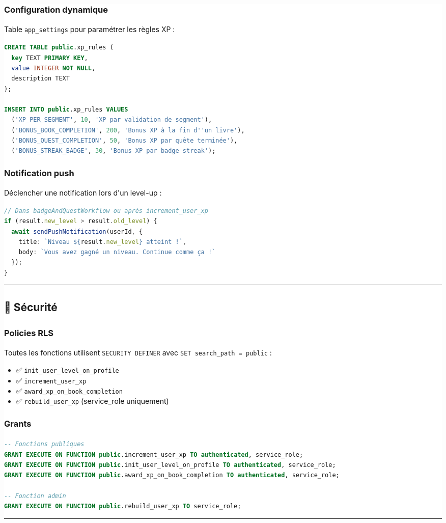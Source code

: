 ### Configuration dynamique

Table `app_settings` pour paramétrer les règles XP :

```sql
CREATE TABLE public.xp_rules (
  key TEXT PRIMARY KEY,
  value INTEGER NOT NULL,
  description TEXT
);

INSERT INTO public.xp_rules VALUES
  ('XP_PER_SEGMENT', 10, 'XP par validation de segment'),
  ('BONUS_BOOK_COMPLETION', 200, 'Bonus XP à la fin d''un livre'),
  ('BONUS_QUEST_COMPLETION', 50, 'Bonus XP par quête terminée'),
  ('BONUS_STREAK_BADGE', 30, 'Bonus XP par badge streak');
```

### Notification push

Déclencher une notification lors d'un level-up :

```typescript
// Dans badgeAndQuestWorkflow ou après increment_user_xp
if (result.new_level > result.old_level) {
  await sendPushNotification(userId, {
    title: `Niveau ${result.new_level} atteint !`,
    body: `Vous avez gagné un niveau. Continue comme ça !`
  });
}
```

---

## 🔐 Sécurité

### Policies RLS

Toutes les fonctions utilisent `SECURITY DEFINER` avec `SET search_path = public` :
- ✅ `init_user_level_on_profile`
- ✅ `increment_user_xp`
- ✅ `award_xp_on_book_completion`
- ✅ `rebuild_user_xp` (service_role uniquement)

### Grants

```sql
-- Fonctions publiques
GRANT EXECUTE ON FUNCTION public.increment_user_xp TO authenticated, service_role;
GRANT EXECUTE ON FUNCTION public.init_user_level_on_profile TO authenticated, service_role;
GRANT EXECUTE ON FUNCTION public.award_xp_on_book_completion TO authenticated, service_role;

-- Fonction admin
GRANT EXECUTE ON FUNCTION public.rebuild_user_xp TO service_role;
```

---